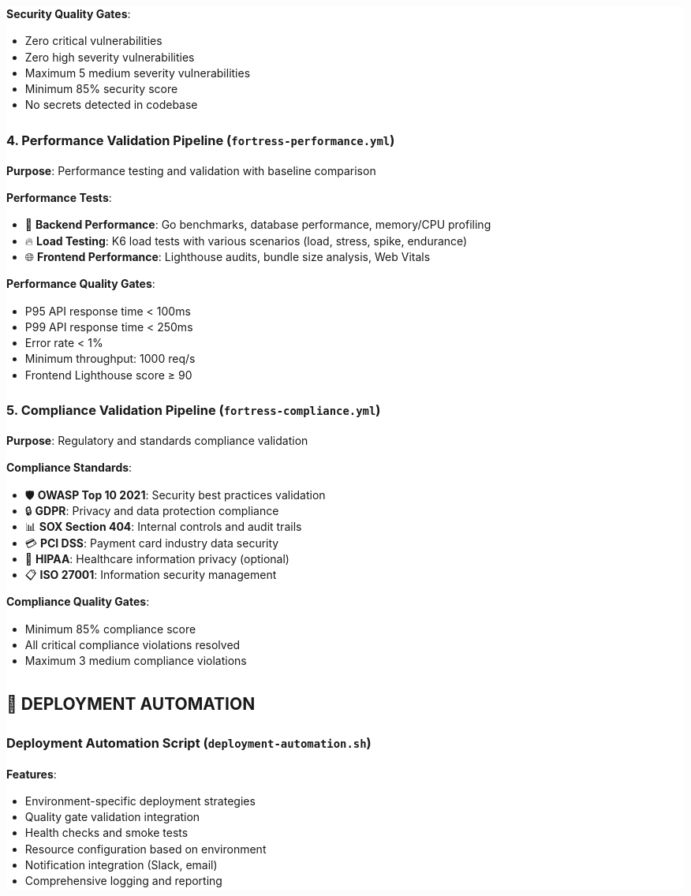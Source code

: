 **Security Quality Gates**:
- Zero critical vulnerabilities
- Zero high severity vulnerabilities
- Maximum 5 medium severity vulnerabilities
- Minimum 85% security score
- No secrets detected in codebase

### 4. **Performance Validation Pipeline** (`fortress-performance.yml`)

**Purpose**: Performance testing and validation with baseline comparison

**Performance Tests**:
- 🐹 **Backend Performance**: Go benchmarks, database performance, memory/CPU profiling
- 🔥 **Load Testing**: K6 load tests with various scenarios (load, stress, spike, endurance)
- 🌐 **Frontend Performance**: Lighthouse audits, bundle size analysis, Web Vitals

**Performance Quality Gates**:
- P95 API response time < 100ms
- P99 API response time < 250ms
- Error rate < 1%
- Minimum throughput: 1000 req/s
- Frontend Lighthouse score ≥ 90

### 5. **Compliance Validation Pipeline** (`fortress-compliance.yml`)

**Purpose**: Regulatory and standards compliance validation

**Compliance Standards**:
- 🛡️ **OWASP Top 10 2021**: Security best practices validation
- 🔒 **GDPR**: Privacy and data protection compliance
- 📊 **SOX Section 404**: Internal controls and audit trails
- 💳 **PCI DSS**: Payment card industry data security
- 🏥 **HIPAA**: Healthcare information privacy (optional)
- 📋 **ISO 27001**: Information security management

**Compliance Quality Gates**:
- Minimum 85% compliance score
- All critical compliance violations resolved
- Maximum 3 medium compliance violations

## 🚀 DEPLOYMENT AUTOMATION

### Deployment Automation Script (`deployment-automation.sh`)

**Features**:
- Environment-specific deployment strategies
- Quality gate validation integration
- Health checks and smoke tests
- Resource configuration based on environment
- Notification integration (Slack, email)
- Comprehensive logging and reporting
